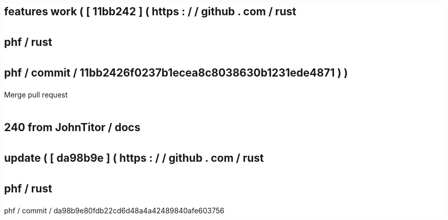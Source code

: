 features
work
(
[
11bb242
]
(
https
:
/
/
github
.
com
/
rust
-
phf
/
rust
-
phf
/
commit
/
11bb2426f0237b1ecea8c8038630b1231ede4871
)
)
-
Merge
pull
request
#
240
from
JohnTitor
/
docs
-
update
(
[
da98b9e
]
(
https
:
/
/
github
.
com
/
rust
-
phf
/
rust
-
phf
/
commit
/
da98b9e80fdb22cd6d48a4a42489840afe603756
